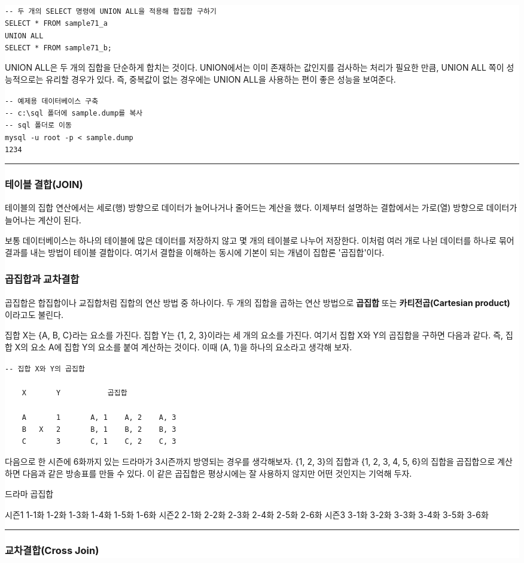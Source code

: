 ```
-- 두 개의 SELECT 명령에 UNION ALL을 적용해 합집합 구하기
SELECT * FROM sample71_a
UNION ALL
SELECT * FROM sample71_b;
```

UNION ALL은 두 개의 집합을 단순하게 합치는 것이다. UNION에서는 이미 존재하는 값인지를 검사하는 처리가 필요한 만큼, UNION ALL 쪽이 성능적으로는 유리할 경우가 있다. 즉, 중복값이 없는 경우에는 UNION ALL을 사용하는 편이 좋은 성능을 보여준다.

```
-- 예제용 데이터베이스 구축
-- c:\sql 폴더에 sample.dump를 복사
-- sql 폴더로 이동
mysql -u root -p < sample.dump
1234
```

---

### 테이블 결합(JOIN)

테이블의 집합 연산에서는 세로(행) 방향으로 데이터가 늘어나거나 줄어드는 계산을 했다. 이제부터 설명하는 결합에서는 가로(열) 방향으로 데이터가 늘어나는 계산이 된다.

보통 데이터베이스는 하나의 테이블에 많은 데이터를 저장하지 않고 몇 개의 테이블로 나누어 저장한다. 이처럼 여러 개로 나뉜 데이터를 하나로 묶어 결과를 내는 방법이 테이블 결합이다. 여기서 결합을 이해하는 동시에 기본이 되는 개념이 집합론 '곱집합'이다.

### 곱집합과 교차결합

곱집합은 합집합이나 교집합처럼 집합의 연산 방법 중 하나이다. 두 개의 집합을 곱하는 연산 방법으로 **곱집합** 또는 **카티전곱(Cartesian product)** 이라고도 불린다. 

집합 X는 {A, B, C}라는 요소를 가진다. 집합 Y는 {1, 2, 3}이라는 세 개의 요소를 가진다. 여기서 집합 X와 Y의 곱집합을 구하면 다음과 같다. 즉, 집합 X의 요소 A에 집합 Y의 요소를 붙여 계산하는 것이다. 이때 (A, 1)을 하나의 요소라고 생각해 보자.

```
-- 집합 X와 Y의 곱집합

	X		Y			곱집합
		
	A		1		A, 1	A, 2	A, 3
	B	X	2		B, 1	B, 2	B, 3
	C		3		C, 1	C, 2	C, 3
```

다음으로 한 시즌에 6화까지 있는 드라마가 3시즌까지 방영되는 경우를 생각해보자. {1, 2, 3}의 집합과 {1, 2, 3, 4, 5, 6}의 집합을 곱집합으로 계산하면 다음과 같은 방송표를 만들 수 있다. 이 같은 곱집합은 평상시에는 잘 사용하지 않지만 어떤 것인지는 기억해 두자.

드라마 곱집합

시즌1 	1-1화	1-2화	1-3화	1-4화	1-5화	1-6화
시즌2 	2-1화	2-2화	2-3화	2-4화	2-5화	2-6화
시즌3 	3-1화	3-2화	3-3화	3-4화	3-5화	3-6화

---

### 교차결합(Cross Join)
